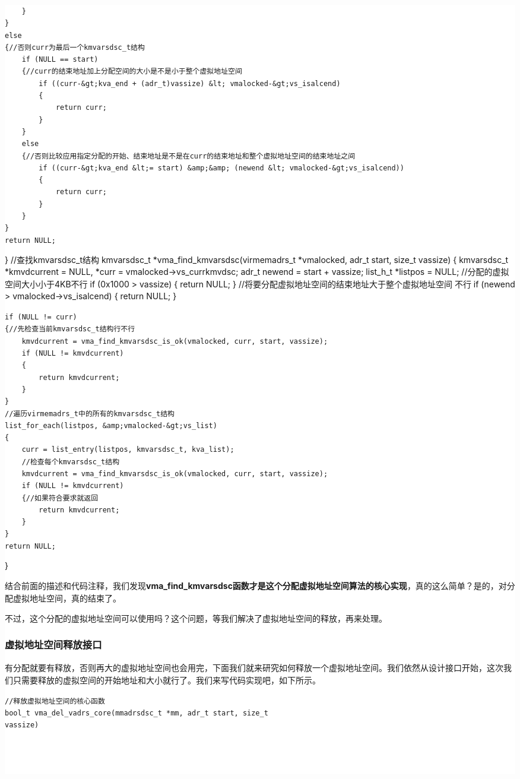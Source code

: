         }
    }
    else
    {//否则curr为最后一个kmvarsdsc_t结构
        if (NULL == start)
        {//curr的结束地址加上分配空间的大小是不是小于整个虚拟地址空间
            if ((curr-&gt;kva_end + (adr_t)vassize) &lt; vmalocked-&gt;vs_isalcend)
            {
                return curr;
            }
        }
        else
        {//否则比较应用指定分配的开始、结束地址是不是在curr的结束地址和整个虚拟地址空间的结束地址之间
            if ((curr-&gt;kva_end &lt;= start) &amp;&amp; (newend &lt; vmalocked-&gt;vs_isalcend))
            {
                return curr;
            }
        }
    }
    return NULL;
}
//查找kmvarsdsc_t结构
kmvarsdsc_t *vma_find_kmvarsdsc(virmemadrs_t *vmalocked, adr_t start, size_t vassize)
{
    kmvarsdsc_t *kmvdcurrent = NULL, *curr = vmalocked-&gt;vs_currkmvdsc;
    adr_t newend = start + vassize;
    list_h_t *listpos = NULL;
    //分配的虚拟空间大小小于4KB不行
    if (0x1000 &gt; vassize)
    {
        return NULL;
    }
    //将要分配虚拟地址空间的结束地址大于整个虚拟地址空间 不行
    if (newend &gt; vmalocked-&gt;vs_isalcend)
    {
        return NULL;
    }

    if (NULL != curr)
    {//先检查当前kmvarsdsc_t结构行不行
        kmvdcurrent = vma_find_kmvarsdsc_is_ok(vmalocked, curr, start, vassize);
        if (NULL != kmvdcurrent)
        {
            return kmvdcurrent;
        }
    }
    //遍历virmemadrs_t中的所有的kmvarsdsc_t结构
    list_for_each(listpos, &amp;vmalocked-&gt;vs_list)
    {
        curr = list_entry(listpos, kmvarsdsc_t, kva_list);
        //检查每个kmvarsdsc_t结构
        kmvdcurrent = vma_find_kmvarsdsc_is_ok(vmalocked, curr, start, vassize);
        if (NULL != kmvdcurrent)
        {//如果符合要求就返回
            return kmvdcurrent;
        }
    }
    return NULL;
}
</code></pre><p>结合前面的描述和代码注释，我们发现<strong>vma_find_kmvarsdsc函数才是这个分配虚拟地址空间算法的核心实现</strong>，真的这么简单？是的，对分配虚拟地址空间，真的结束了。</p><p>不过，这个分配的虚拟地址空间可以使用吗？这个问题，等我们解决了虚拟地址空间的释放，再来处理。</p><h3>虚拟地址空间释放接口</h3><p>有分配就要有释放，否则再大的虚拟地址空间也会用完，下面我们就来研究如何释放一个虚拟地址空间。我们依然从设计接口开始，这次我们只需要释放的虚拟空间的开始地址和大小就行了。我们来写代码实现吧，如下所示。</p><pre><code>//释放虚拟地址空间的核心函数
bool_t vma_del_vadrs_core(mmadrsdsc_t *mm, adr_t start, size_t vassize)